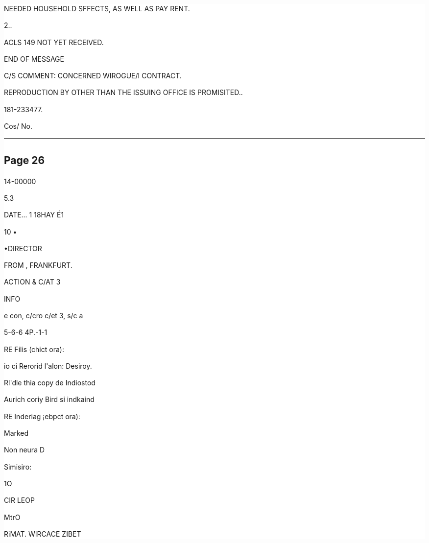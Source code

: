 NEEDED HOUSEHOLD SFFECTS, AS WELL AS PAY RENT.

2..

ACLS 149 NOT YET RECEIVED.

END OF MESSAGE

C/S COMMENT: CONCERNED WIROGUE/I CONTRACT.

REPRODUCTION BY OTHER THAN THE ISSUING OFFICE IS PROMISITED..

181-233477.

Cos/ No.

---

## Page 26

14-00000

5.3

DATE... 1 18HAY É1

10 •

•DIRECTOR

FROM , FRANKFURT.

ACTION & C/AT 3

INFO

e con, c/cro c/et 3, s/c a

5-6-6 4P.-1-1

RE Filis (chict ora):

io ci Rerorid l'alon: Desiroy.

Rl'dle thia copy de Indiostod

Aurich coriy Bird si indkaind

RE Inderiag ¡ebpct ora):

Marked

Non neura D

Simisiro:

1O

CIR LEOP

MtrO

RiMAT. WIRCACE ZIBET
